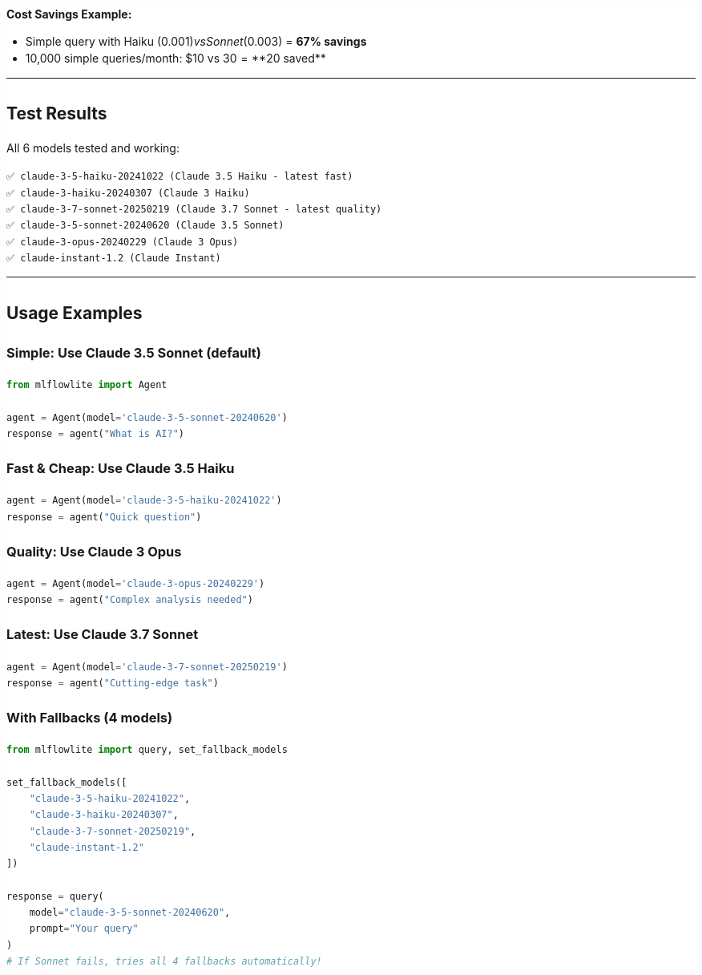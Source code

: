 **Cost Savings Example:**
- Simple query with Haiku ($0.001) vs Sonnet ($0.003) = **67% savings**
- 10,000 simple queries/month: $10 vs $30 = **$20 saved**

---

## Test Results

All 6 models tested and working:

```
✅ claude-3-5-haiku-20241022 (Claude 3.5 Haiku - latest fast)
✅ claude-3-haiku-20240307 (Claude 3 Haiku)
✅ claude-3-7-sonnet-20250219 (Claude 3.7 Sonnet - latest quality)
✅ claude-3-5-sonnet-20240620 (Claude 3.5 Sonnet)
✅ claude-3-opus-20240229 (Claude 3 Opus)
✅ claude-instant-1.2 (Claude Instant)
```

---

## Usage Examples

### Simple: Use Claude 3.5 Sonnet (default)
```python
from mlflowlite import Agent

agent = Agent(model='claude-3-5-sonnet-20240620')
response = agent("What is AI?")
```

### Fast & Cheap: Use Claude 3.5 Haiku
```python
agent = Agent(model='claude-3-5-haiku-20241022')
response = agent("Quick question")
```

### Quality: Use Claude 3 Opus
```python
agent = Agent(model='claude-3-opus-20240229')
response = agent("Complex analysis needed")
```

### Latest: Use Claude 3.7 Sonnet
```python
agent = Agent(model='claude-3-7-sonnet-20250219')
response = agent("Cutting-edge task")
```

### With Fallbacks (4 models)
```python
from mlflowlite import query, set_fallback_models

set_fallback_models([
    "claude-3-5-haiku-20241022",
    "claude-3-haiku-20240307",
    "claude-3-7-sonnet-20250219",
    "claude-instant-1.2"
])

response = query(
    model="claude-3-5-sonnet-20240620",
    prompt="Your query"
)
# If Sonnet fails, tries all 4 fallbacks automatically!
```